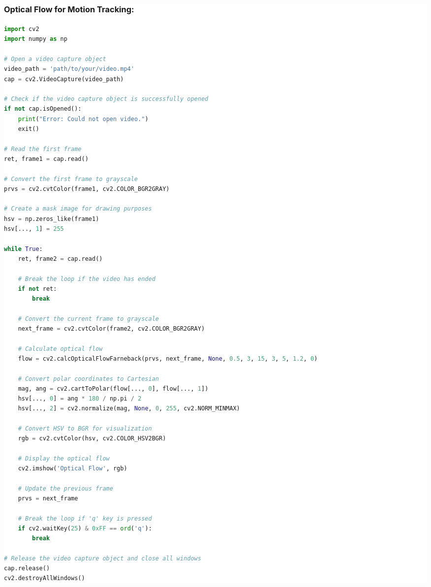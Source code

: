 ### Optical Flow for Motion Tracking:

```python
import cv2
import numpy as np

# Open a video capture object
video_path = 'path/to/your/video.mp4'
cap = cv2.VideoCapture(video_path)

# Check if the video capture object is successfully opened
if not cap.isOpened():
    print("Error: Could not open video.")
    exit()

# Read the first frame
ret, frame1 = cap.read()

# Convert the first frame to grayscale
prvs = cv2.cvtColor(frame1, cv2.COLOR_BGR2GRAY)

# Create a mask image for drawing purposes
hsv = np.zeros_like(frame1)
hsv[..., 1] = 255

while True:
    ret, frame2 = cap.read()

    # Break the loop if the video has ended
    if not ret:
        break

    # Convert the current frame to grayscale
    next_frame = cv2.cvtColor(frame2, cv2.COLOR_BGR2GRAY)

    # Calculate optical flow
    flow = cv2.calcOpticalFlowFarneback(prvs, next_frame, None, 0.5, 3, 15, 3, 5, 1.2, 0)

    # Convert polar coordinates to Cartesian
    mag, ang = cv2.cartToPolar(flow[..., 0], flow[..., 1])
    hsv[..., 0] = ang * 180 / np.pi / 2
    hsv[..., 2] = cv2.normalize(mag, None, 0, 255, cv2.NORM_MINMAX)

    # Convert HSV to BGR for visualization
    rgb = cv2.cvtColor(hsv, cv2.COLOR_HSV2BGR)

    # Display the optical flow
    cv2.imshow('Optical Flow', rgb)

    # Update the previous frame
    prvs = next_frame

    # Break the loop if 'q' key is pressed
    if cv2.waitKey(25) & 0xFF == ord('q'):
        break

# Release the video capture object and close all windows
cap.release()
cv2.destroyAllWindows()
```
